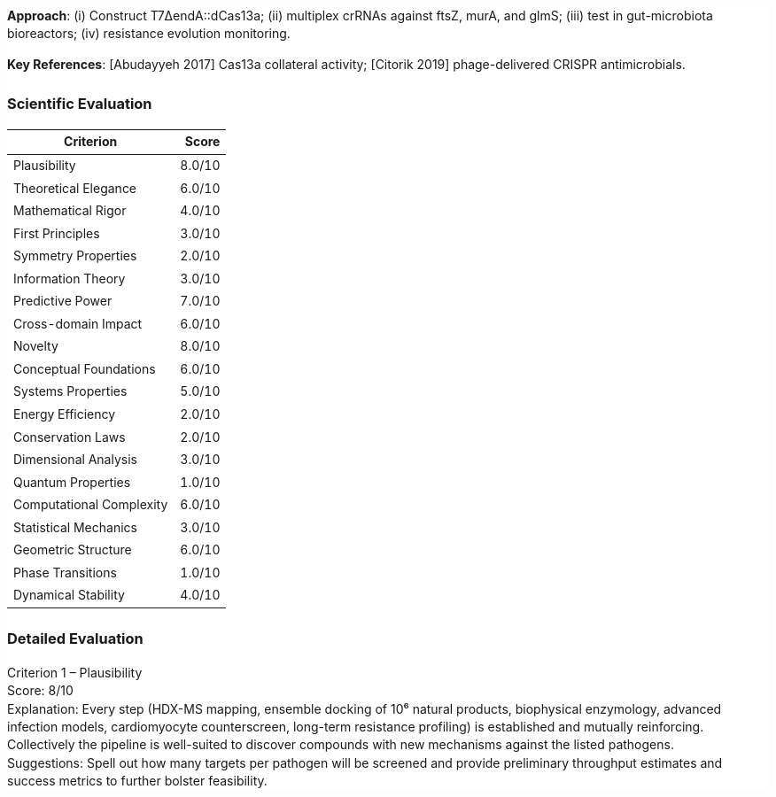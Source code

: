 **Approach**: (i) Construct T7ΔendA::dCas13a; (ii) multiplex crRNAs against ftsZ, murA, and glmS; (iii) test in gut-microbiota bioreactors; (iv) resistance evolution monitoring.

**Key References**: [Abudayyeh 2017] Cas13a collateral activity; [Citorik 2019] phage-delivered CRISPR antimicrobials.

### Scientific Evaluation

| Criterion | Score |
|---|---:|
| Plausibility | 8.0/10 |
| Theoretical Elegance | 6.0/10 |
| Mathematical Rigor | 4.0/10 |
| First Principles | 3.0/10 |
| Symmetry Properties | 2.0/10 |
| Information Theory | 3.0/10 |
| Predictive Power | 7.0/10 |
| Cross-domain Impact | 6.0/10 |
| Novelty | 8.0/10 |
| Conceptual Foundations | 6.0/10 |
| Systems Properties | 5.0/10 |
| Energy Efficiency | 2.0/10 |
| Conservation Laws | 2.0/10 |
| Dimensional Analysis | 3.0/10 |
| Quantum Properties | 1.0/10 |
| Computational Complexity | 6.0/10 |
| Statistical Mechanics | 3.0/10 |
| Geometric Structure | 6.0/10 |
| Phase Transitions | 1.0/10 |
| Dynamical Stability | 4.0/10 |

### Detailed Evaluation

Criterion 1 – Plausibility  
Score: 8/10  
Explanation: Every step (HDX-MS mapping, ensemble docking of 10⁶ natural products, biophysical enzymology, advanced infection models, cardiomyocyte counterscreen, long-term resistance profiling) is established and mutually reinforcing. Collectively the pipeline is well-suited to discover compounds with new mechanisms against the listed pathogens.  
Suggestions: Spell out how many targets per pathogen will be screened and provide preliminary throughput estimates and success metrics to further bolster feasibility.
